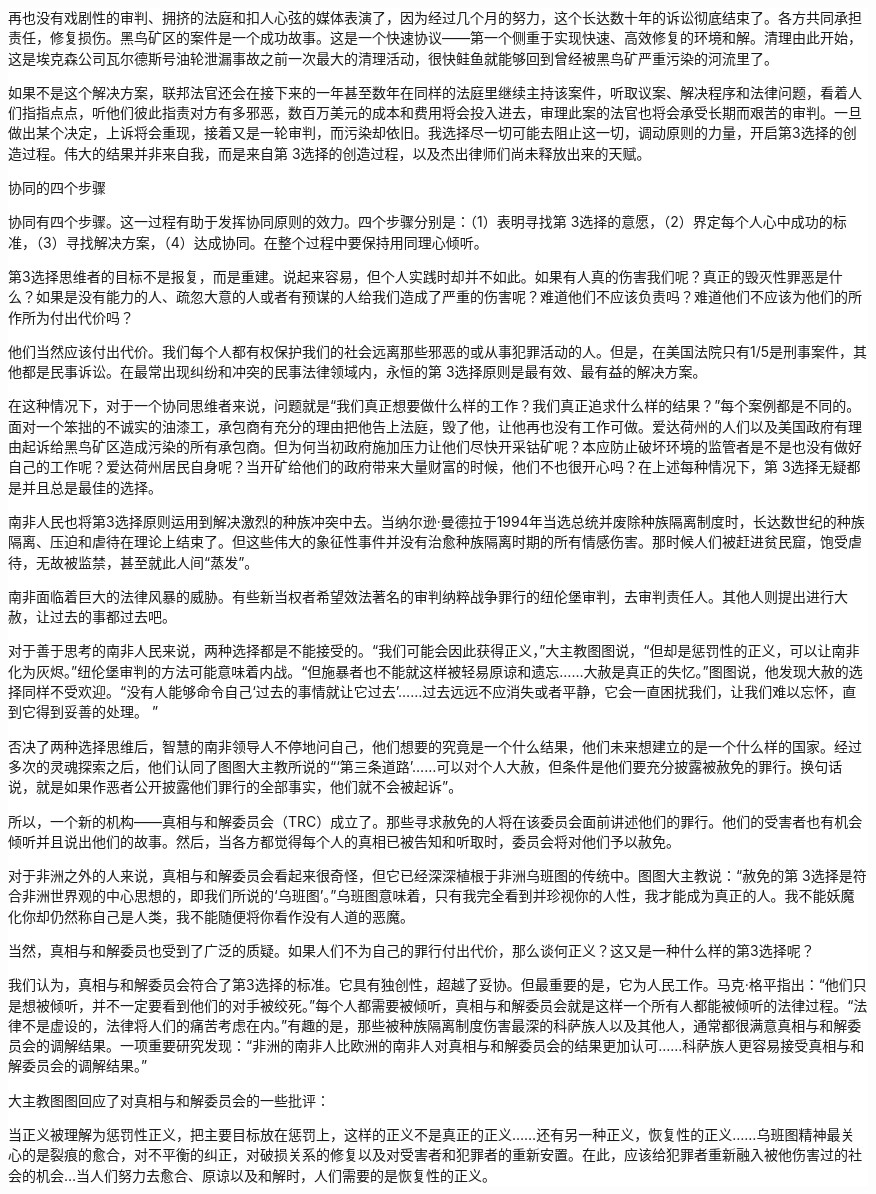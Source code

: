 
再也没有戏剧性的审判、拥挤的法庭和扣人心弦的媒体表演了，因为经过几个月的努力，这个长达数十年的诉讼彻底结束了。各方共同承担责任，修复损伤。黑鸟矿区的案件是一个成功故事。这是一个快速协议——第一个侧重于实现快速、高效修复的环境和解。清理由此开始，这是埃克森公司瓦尔德斯号油轮泄漏事故之前一次最大的清理活动，很快鲑鱼就能够回到曾经被黑鸟矿严重污染的河流里了。

如果不是这个解决方案，联邦法官还会在接下来的一年甚至数年在同样的法庭里继续主持该案件，听取议案、解决程序和法律问题，看着人们指指点点，听他们彼此指责对方有多邪恶，数百万美元的成本和费用将会投入进去，审理此案的法官也将会承受长期而艰苦的审判。一旦做出某个决定，上诉将会重现，接着又是一轮审判，而污染却依旧。我选择尽一切可能去阻止这一切，调动原则的力量，开启第3选择的创造过程。伟大的结果并非来自我，而是来自第 3选择的创造过程，以及杰出律师们尚未释放出来的天赋。




协同的四个步骤



协同有四个步骤。这一过程有助于发挥协同原则的效力。四个步骤分别是：（1）表明寻找第 3选择的意愿，（2）界定每个人心中成功的标准，（3）寻找解决方案，（4）达成协同。在整个过程中要保持用同理心倾听。


第3选择思维者的目标不是报复，而是重建。说起来容易，但个人实践时却并不如此。如果有人真的伤害我们呢？真正的毁灭性罪恶是什么？如果是没有能力的人、疏忽大意的人或者有预谋的人给我们造成了严重的伤害呢？难道他们不应该负责吗？难道他们不应该为他们的所作所为付出代价吗？

他们当然应该付出代价。我们每个人都有权保护我们的社会远离那些邪恶的或从事犯罪活动的人。但是，在美国法院只有1/5是刑事案件，其他都是民事诉讼。在最常出现纠纷和冲突的民事法律领域内，永恒的第 3选择原则是最有效、最有益的解决方案。

在这种情况下，对于一个协同思维者来说，问题就是“我们真正想要做什么样的工作？我们真正追求什么样的结果？”每个案例都是不同的。面对一个笨拙的不诚实的油漆工，承包商有充分的理由把他告上法庭，毁了他，让他再也没有工作可做。爱达荷州的人们以及美国政府有理由起诉给黑鸟矿区造成污染的所有承包商。但为何当初政府施加压力让他们尽快开采钴矿呢？本应防止破坏环境的监管者是不是也没有做好自己的工作呢？爱达荷州居民自身呢？当开矿给他们的政府带来大量财富的时候，他们不也很开心吗？在上述每种情况下，第 3选择无疑都是并且总是最佳的选择。

南非人民也将第3选择原则运用到解决激烈的种族冲突中去。当纳尔逊·曼德拉于1994年当选总统并废除种族隔离制度时，长达数世纪的种族隔离、压迫和虐待在理论上结束了。但这些伟大的象征性事件并没有治愈种族隔离时期的所有情感伤害。那时候人们被赶进贫民窟，饱受虐待，无故被监禁，甚至就此人间“蒸发”。

南非面临着巨大的法律风暴的威胁。有些新当权者希望效法著名的审判纳粹战争罪行的纽伦堡审判，去审判责任人。其他人则提出进行大赦，让过去的事都过去吧。

对于善于思考的南非人民来说，两种选择都是不能接受的。“我们可能会因此获得正义，”大主教图图说，“但却是惩罚性的正义，可以让南非化为灰烬。”纽伦堡审判的方法可能意味着内战。“但施暴者也不能就这样被轻易原谅和遗忘……大赦是真正的失忆。”图图说，他发现大赦的选择同样不受欢迎。“没有人能够命令自己‘过去的事情就让它过去’……过去远远不应消失或者平静，它会一直困扰我们，让我们难以忘怀，直到它得到妥善的处理。 ”





否决了两种选择思维后，智慧的南非领导人不停地问自己，他们想要的究竟是一个什么结果，他们未来想建立的是一个什么样的国家。经过多次的灵魂探索之后，他们认同了图图大主教所说的“‘第三条道路’……可以对个人大赦，但条件是他们要充分披露被赦免的罪行。换句话说，就是如果作恶者公开披露他们罪行的全部事实，他们就不会被起诉”。

所以，一个新的机构——真相与和解委员会（TRC）成立了。那些寻求赦免的人将在该委员会面前讲述他们的罪行。他们的受害者也有机会倾听并且说出他们的故事。然后，当各方都觉得每个人的真相已被告知和听取时，委员会将对他们予以赦免。

对于非洲之外的人来说，真相与和解委员会看起来很奇怪，但它已经深深植根于非洲乌班图的传统中。图图大主教说：“赦免的第 3选择是符合非洲世界观的中心思想的，即我们所说的‘乌班图’。”乌班图意味着，只有我完全看到并珍视你的人性，我才能成为真正的人。我不能妖魔化你却仍然称自己是人类，我不能随便将你看作没有人道的恶魔。

当然，真相与和解委员也受到了广泛的质疑。如果人们不为自己的罪行付出代价，那么谈何正义？这又是一种什么样的第3选择呢？

我们认为，真相与和解委员会符合了第3选择的标准。它具有独创性，超越了妥协。但最重要的是，它为人民工作。马克·格平指出：“他们只是想被倾听，并不一定要看到他们的对手被绞死。”每个人都需要被倾听，真相与和解委员会就是这样一个所有人都能被倾听的法律过程。“法律不是虚设的，法律将人们的痛苦考虑在内。”有趣的是，那些被种族隔离制度伤害最深的科萨族人以及其他人，通常都很满意真相与和解委员会的调解结果。一项重要研究发现：“非洲的南非人比欧洲的南非人对真相与和解委员会的结果更加认可……科萨族人更容易接受真相与和解委员会的调解结果。”





大主教图图回应了对真相与和解委员会的一些批评：


当正义被理解为惩罚性正义，把主要目标放在惩罚上，这样的正义不是真正的正义……还有另一种正义，恢复性的正义……乌班图精神最关心的是裂痕的愈合，对不平衡的纠正，对破损关系的修复以及对受害者和犯罪者的重新安置。在此，应该给犯罪者重新融入被他伤害过的社会的机会…当人们努力去愈合、原谅以及和解时，人们需要的是恢复性的正义。
